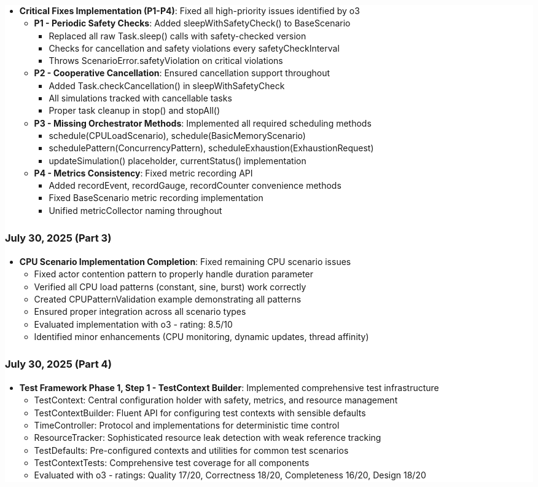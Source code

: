 - **Critical Fixes Implementation (P1-P4)**: Fixed all high-priority issues identified by o3
  - **P1 - Periodic Safety Checks**: Added sleepWithSafetyCheck() to BaseScenario
    - Replaced all raw Task.sleep() calls with safety-checked version
    - Checks for cancellation and safety violations every safetyCheckInterval
    - Throws ScenarioError.safetyViolation on critical violations
  - **P2 - Cooperative Cancellation**: Ensured cancellation support throughout
    - Added Task.checkCancellation() in sleepWithSafetyCheck
    - All simulations tracked with cancellable tasks
    - Proper task cleanup in stop() and stopAll()
  - **P3 - Missing Orchestrator Methods**: Implemented all required scheduling methods
    - schedule(CPULoadScenario), schedule(BasicMemoryScenario)
    - schedulePattern(ConcurrencyPattern), scheduleExhaustion(ExhaustionRequest)
    - updateSimulation() placeholder, currentStatus() implementation
  - **P4 - Metrics Consistency**: Fixed metric recording API
    - Added recordEvent, recordGauge, recordCounter convenience methods
    - Fixed BaseScenario metric recording implementation
    - Unified metricCollector naming throughout

### July 30, 2025 (Part 3)
- **CPU Scenario Implementation Completion**: Fixed remaining CPU scenario issues
  - Fixed actor contention pattern to properly handle duration parameter
  - Verified all CPU load patterns (constant, sine, burst) work correctly
  - Created CPUPatternValidation example demonstrating all patterns
  - Ensured proper integration across all scenario types
  - Evaluated implementation with o3 - rating: 8.5/10
  - Identified minor enhancements (CPU monitoring, dynamic updates, thread affinity)

### July 30, 2025 (Part 4)
- **Test Framework Phase 1, Step 1 - TestContext Builder**: Implemented comprehensive test infrastructure
  - TestContext: Central configuration holder with safety, metrics, and resource management
  - TestContextBuilder: Fluent API for configuring test contexts with sensible defaults
  - TimeController: Protocol and implementations for deterministic time control
  - ResourceTracker: Sophisticated resource leak detection with weak reference tracking
  - TestDefaults: Pre-configured contexts and utilities for common test scenarios
  - TestContextTests: Comprehensive test coverage for all components
  - Evaluated with o3 - ratings: Quality 17/20, Correctness 18/20, Completeness 16/20, Design 18/20